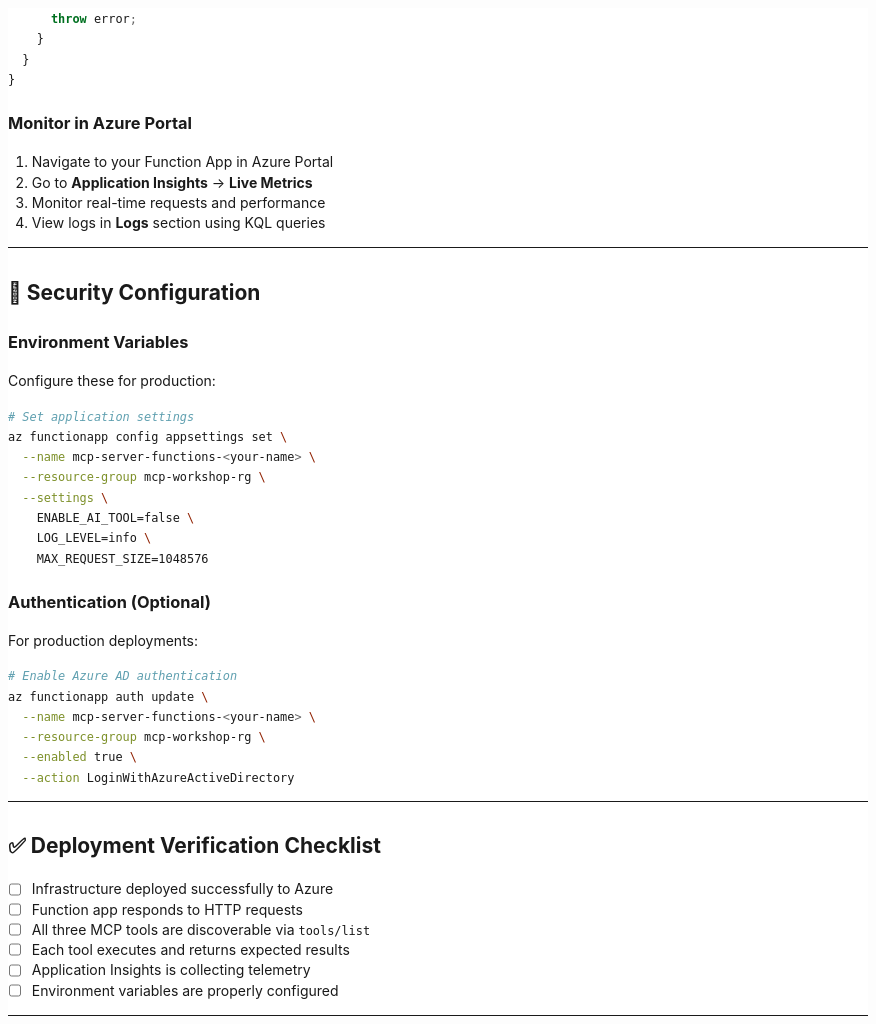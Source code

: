 ```typescript
      throw error;
    }
  }
}
```

### Monitor in Azure Portal

1. Navigate to your Function App in Azure Portal
2. Go to **Application Insights** → **Live Metrics**
3. Monitor real-time requests and performance
4. View logs in **Logs** section using KQL queries

---

## 🔐 Security Configuration

### Environment Variables

Configure these for production:

```bash
# Set application settings
az functionapp config appsettings set \
  --name mcp-server-functions-<your-name> \
  --resource-group mcp-workshop-rg \
  --settings \
    ENABLE_AI_TOOL=false \
    LOG_LEVEL=info \
    MAX_REQUEST_SIZE=1048576
```

### Authentication (Optional)

For production deployments:

```bash
# Enable Azure AD authentication
az functionapp auth update \
  --name mcp-server-functions-<your-name> \
  --resource-group mcp-workshop-rg \
  --enabled true \
  --action LoginWithAzureActiveDirectory
```

---

## ✅ Deployment Verification Checklist

- [ ] Infrastructure deployed successfully to Azure
- [ ] Function app responds to HTTP requests
- [ ] All three MCP tools are discoverable via `tools/list`
- [ ] Each tool executes and returns expected results
- [ ] Application Insights is collecting telemetry
- [ ] Environment variables are properly configured

---